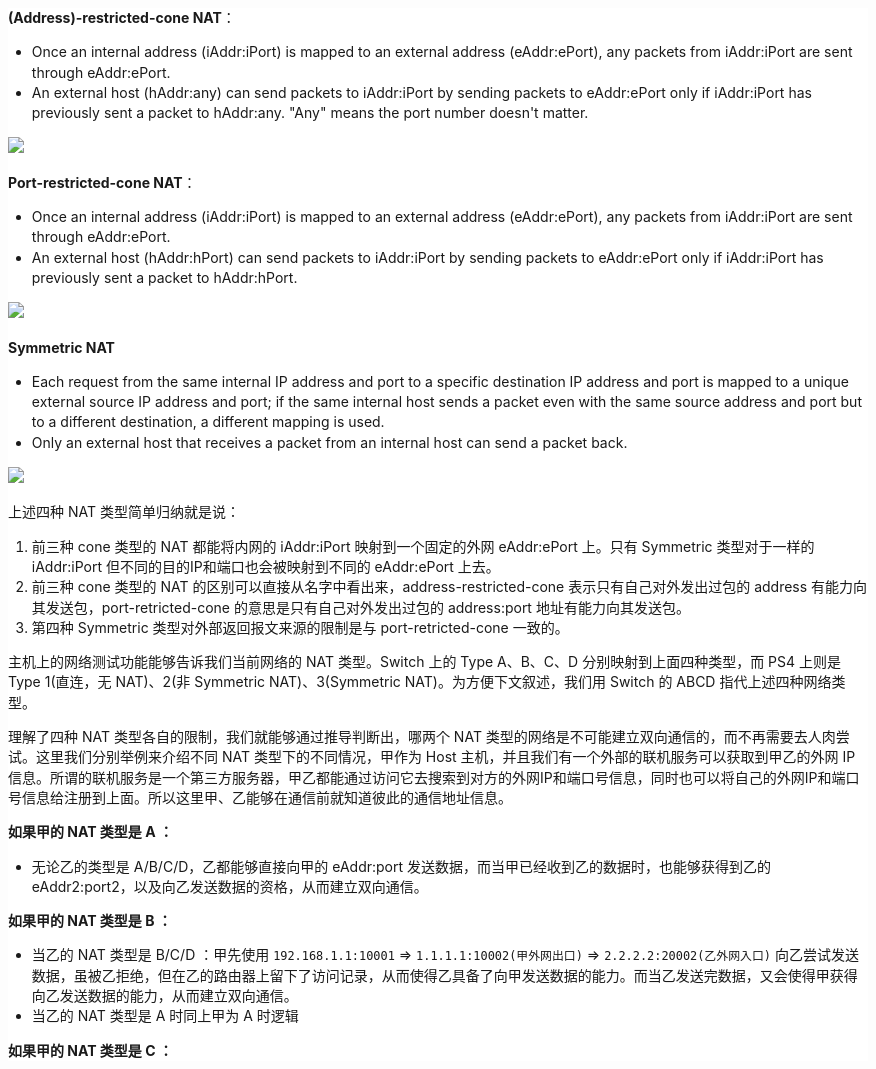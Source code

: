 **(Address)-restricted-cone NAT**：

- Once an internal address (iAddr:iPort) is mapped to an external address (eAddr:ePort), any packets from iAddr:iPort are sent through eAddr:ePort.
- An external host (hAddr:any) can send packets to iAddr:iPort by sending packets to eAddr:ePort only if iAddr:iPort has previously sent a packet to hAddr:any. "Any" means the port number doesn't matter.

![](../../images/how-animal-crossing-online-work/Restricted_Cone_NAT.png)

**Port-restricted-cone NAT**：

- Once an internal address (iAddr:iPort) is mapped to an external address (eAddr:ePort), any packets from iAddr:iPort are sent through eAddr:ePort.
- An external host (hAddr:hPort) can send packets to iAddr:iPort by sending packets to eAddr:ePort only if iAddr:iPort has previously sent a packet to hAddr:hPort.

![](../../images/how-animal-crossing-online-work/Port_Restricted_Cone_NAT.png)

**Symmetric NAT**

- Each request from the same internal IP address and port to a specific destination IP address and port is mapped to a unique external source IP address and port; if the same internal host sends a packet even with the same source address and port but to a different destination, a different mapping is used.
- Only an external host that receives a packet from an internal host can send a packet back.

![](../../images/how-animal-crossing-online-work/Symmetric_NAT.png)

上述四种 NAT 类型简单归纳就是说：

1. 前三种 cone 类型的 NAT 都能将内网的 iAddr:iPort 映射到一个固定的外网 eAddr:ePort 上。只有 Symmetric 类型对于一样的 iAddr:iPort 但不同的目的IP和端口也会被映射到不同的 eAddr:ePort 上去。
2. 前三种 cone 类型的 NAT 的区别可以直接从名字中看出来，address-restricted-cone 表示只有自己对外发出过包的 address 有能力向其发送包，port-retricted-cone 的意思是只有自己对外发出过包的 address:port 地址有能力向其发送包。
3. 第四种 Symmetric 类型对外部返回报文来源的限制是与 port-retricted-cone 一致的。

主机上的网络测试功能能够告诉我们当前网络的 NAT 类型。Switch 上的 Type A、B、C、D 分别映射到上面四种类型，而 PS4 上则是 Type 1(直连，无 NAT)、2(非 Symmetric NAT)、3(Symmetric NAT)。为方便下文叙述，我们用 Switch 的 ABCD 指代上述四种网络类型。

理解了四种 NAT 类型各自的限制，我们就能够通过推导判断出，哪两个 NAT 类型的网络是不可能建立双向通信的，而不再需要去人肉尝试。这里我们分别举例来介绍不同 NAT 类型下的不同情况，甲作为 Host 主机，并且我们有一个外部的联机服务可以获取到甲乙的外网 IP 信息。所谓的联机服务是一个第三方服务器，甲乙都能通过访问它去搜索到对方的外网IP和端口号信息，同时也可以将自己的外网IP和端口号信息给注册到上面。所以这里甲、乙能够在通信前就知道彼此的通信地址信息。

**如果甲的 NAT 类型是 A ：**

- 无论乙的类型是 A/B/C/D，乙都能够直接向甲的 eAddr:port 发送数据，而当甲已经收到乙的数据时，也能够获得到乙的 eAddr2:port2，以及向乙发送数据的资格，从而建立双向通信。

**如果甲的 NAT 类型是 B ：**

- 当乙的 NAT 类型是 B/C/D ：甲先使用 `192.168.1.1:10001` => `1.1.1.1:10002(甲外网出口)` => `2.2.2.2:20002(乙外网入口)` 向乙尝试发送数据，虽被乙拒绝，但在乙的路由器上留下了访问记录，从而使得乙具备了向甲发送数据的能力。而当乙发送完数据，又会使得甲获得向乙发送数据的能力，从而建立双向通信。
- 当乙的 NAT 类型是 A 时同上甲为 A 时逻辑

**如果甲的 NAT 类型是 C ：**
